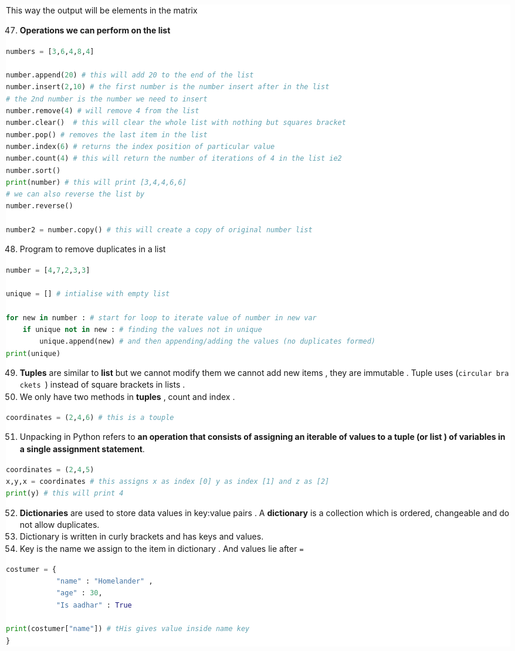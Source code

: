 This way the output will be elements in the matrix 

47. **Operations we can perform on the list** 
```python 
numbers = [3,6,4,8,4]

number.append(20) # this will add 20 to the end of the list
number.insert(2,10) # the first number is the number insert after in the list
# the 2nd number is the number we need to insert 
number.remove(4) # will remove 4 from the list 
number.clear()  # this will clear the whole list with nothing but squares bracket
number.pop() # removes the last item in the list 
number.index(6) # returns the index position of particular value 
number.count(4) # this will return the number of iterations of 4 in the list ie2
number.sort()
print(number) # this will print [3,4,4,6,6]
# we can also reverse the list by 
number.reverse()

number2 = number.copy() # this will create a copy of original number list
```


48. Program to remove duplicates in a list 
```python
number = [4,7,2,3,3]

unique = [] # intialise with empty list

for new in number : # start for loop to iterate value of number in new var 
    if unique not in new : # finding the values not in unique 
        unique.append(new) # and then appending/adding the values (no duplicates formed)
print(unique)
```

49. **Tuples** are similar to **list** but we cannot modify them we cannot add new items , they are immutable . Tuple uses (`circular brackets `) instead of square brackets in lists .
50. We only have two methods in **tuples** , count and index .
```python
coordinates = (2,4,6) # this is a touple 
```
51. Unpacking in Python refers to **an operation that consists of assigning an iterable of values to a tuple (or list ) of variables in a single assignment statement**.
```python 
coordinates = (2,4,5)
x,y,x = coordinates # this assigns x as index [0] y as index [1] and z as [2]
print(y) # this will print 4
```
52. **Dictionaries** are used to store data values in key:value pairs . A **dictionary** is a collection which is ordered, changeable and do not allow duplicates. 
53. Dictionary is written in curly brackets and has keys and values.
54. Key is the name we assign to the item in dictionary . And values lie after `=`
```python
costumer = {
			"name" : "Homelander" ,
			"age" : 30,
			"Is aadhar" : True  

print(costumer["name"]) # tHis gives value inside name key
}
```
